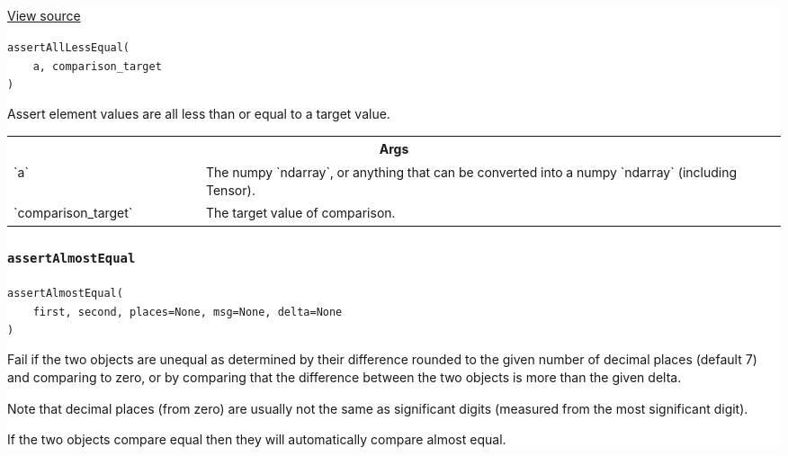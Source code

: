 <a target="_blank" href="https://github.com/tensorflow/tensorflow/blob/r2.4/tensorflow/python/framework/test_util.py#L2896-L2906">View source</a>

<pre class="devsite-click-to-copy prettyprint lang-py tfo-signature-link">
<code>assertAllLessEqual(
    a, comparison_target
)
</code></pre>

Assert element values are all less than or equal to a target value.



 <table class="responsive fixed orange">
<colgroup><col width="214px"><col></colgroup>
<tr><th colspan="2">Args</th></tr>

<tr>
<td>
`a`
</td>
<td>
The numpy `ndarray`, or anything that can be converted into a numpy
`ndarray` (including Tensor).
</td>
</tr><tr>
<td>
`comparison_target`
</td>
<td>
The target value of comparison.
</td>
</tr>
</table>



<h3 id="assertAlmostEqual"><code>assertAlmostEqual</code></h3>

<pre class="devsite-click-to-copy prettyprint lang-py tfo-signature-link">
<code>assertAlmostEqual(
    first, second, places=None, msg=None, delta=None
)
</code></pre>

Fail if the two objects are unequal as determined by their
difference rounded to the given number of decimal places
(default 7) and comparing to zero, or by comparing that the
difference between the two objects is more than the given
delta.

Note that decimal places (from zero) are usually not the same
as significant digits (measured from the most significant digit).

If the two objects compare equal then they will automatically
compare almost equal.
